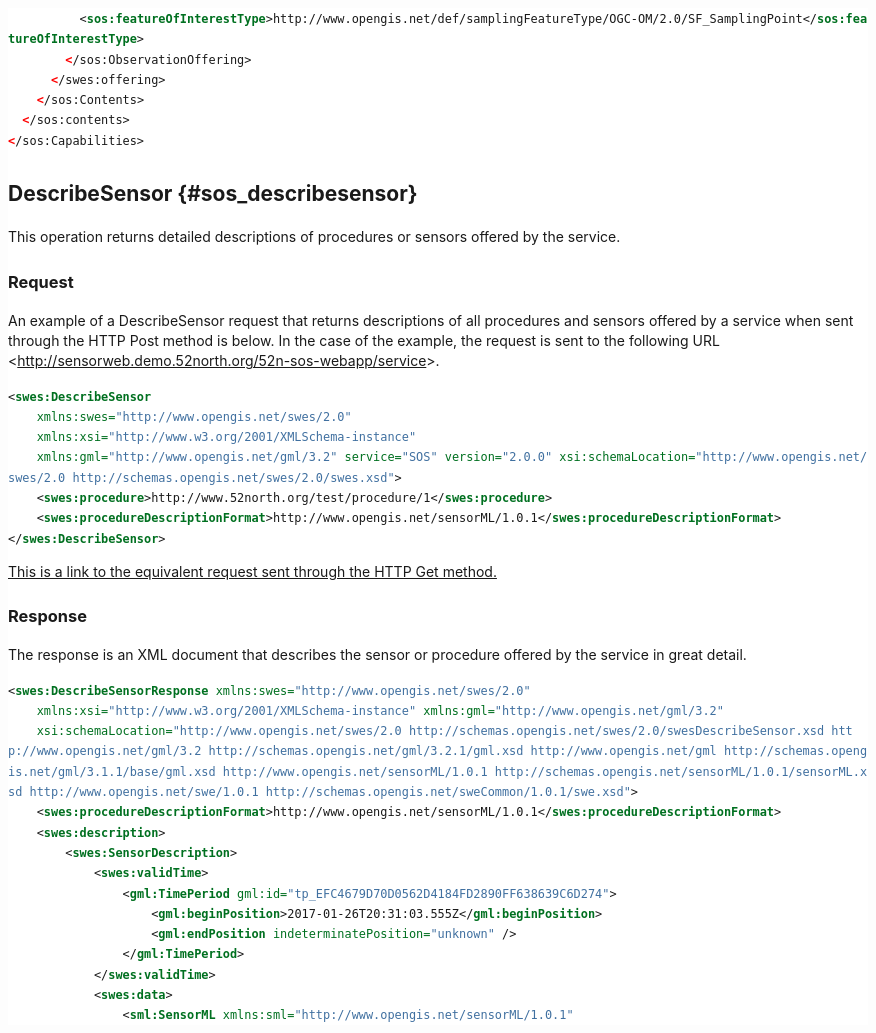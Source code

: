 ``` xml
          <sos:featureOfInterestType>http://www.opengis.net/def/samplingFeatureType/OGC-OM/2.0/SF_SamplingPoint</sos:featureOfInterestType>
        </sos:ObservationOffering>
      </swes:offering>
    </sos:Contents>
  </sos:contents>
</sos:Capabilities>
```

## DescribeSensor {#sos_describesensor}

This operation returns detailed descriptions of procedures or sensors
offered by the service.

### Request

An example of a DescribeSensor request that returns descriptions of all
procedures and sensors offered by a service when sent through the HTTP
Post method is below. In the case of the example, the request is sent to
the following URL
\<<http://sensorweb.demo.52north.org/52n-sos-webapp/service>\>.

``` xml
<swes:DescribeSensor
    xmlns:swes="http://www.opengis.net/swes/2.0"
    xmlns:xsi="http://www.w3.org/2001/XMLSchema-instance"
    xmlns:gml="http://www.opengis.net/gml/3.2" service="SOS" version="2.0.0" xsi:schemaLocation="http://www.opengis.net/swes/2.0 http://schemas.opengis.net/swes/2.0/swes.xsd">
    <swes:procedure>http://www.52north.org/test/procedure/1</swes:procedure>
    <swes:procedureDescriptionFormat>http://www.opengis.net/sensorML/1.0.1</swes:procedureDescriptionFormat>
</swes:DescribeSensor>
```

[This is a link to the equivalent request sent through the HTTP Get
method.](http://sensorweb.demo.52north.org/52n-sos-webapp/service?service=SOS&version=2.0.0&request=DescribeSensor&procedure=http%3A%2F%2Fwww.52north.org%2Ftest%2Fprocedure%2F1&procedureDescriptionFormat=http%3A%2F%2Fwww.opengis.net%2FsensorML%2F1.0.1)

### Response

The response is an XML document that describes the sensor or procedure
offered by the service in great detail.

``` xml
<swes:DescribeSensorResponse xmlns:swes="http://www.opengis.net/swes/2.0"
    xmlns:xsi="http://www.w3.org/2001/XMLSchema-instance" xmlns:gml="http://www.opengis.net/gml/3.2"
    xsi:schemaLocation="http://www.opengis.net/swes/2.0 http://schemas.opengis.net/swes/2.0/swesDescribeSensor.xsd http://www.opengis.net/gml/3.2 http://schemas.opengis.net/gml/3.2.1/gml.xsd http://www.opengis.net/gml http://schemas.opengis.net/gml/3.1.1/base/gml.xsd http://www.opengis.net/sensorML/1.0.1 http://schemas.opengis.net/sensorML/1.0.1/sensorML.xsd http://www.opengis.net/swe/1.0.1 http://schemas.opengis.net/sweCommon/1.0.1/swe.xsd">
    <swes:procedureDescriptionFormat>http://www.opengis.net/sensorML/1.0.1</swes:procedureDescriptionFormat>
    <swes:description>
        <swes:SensorDescription>
            <swes:validTime>
                <gml:TimePeriod gml:id="tp_EFC4679D70D0562D4184FD2890FF638639C6D274">
                    <gml:beginPosition>2017-01-26T20:31:03.555Z</gml:beginPosition>
                    <gml:endPosition indeterminatePosition="unknown" />
                </gml:TimePeriod>
            </swes:validTime>
            <swes:data>
                <sml:SensorML xmlns:sml="http://www.opengis.net/sensorML/1.0.1"
```